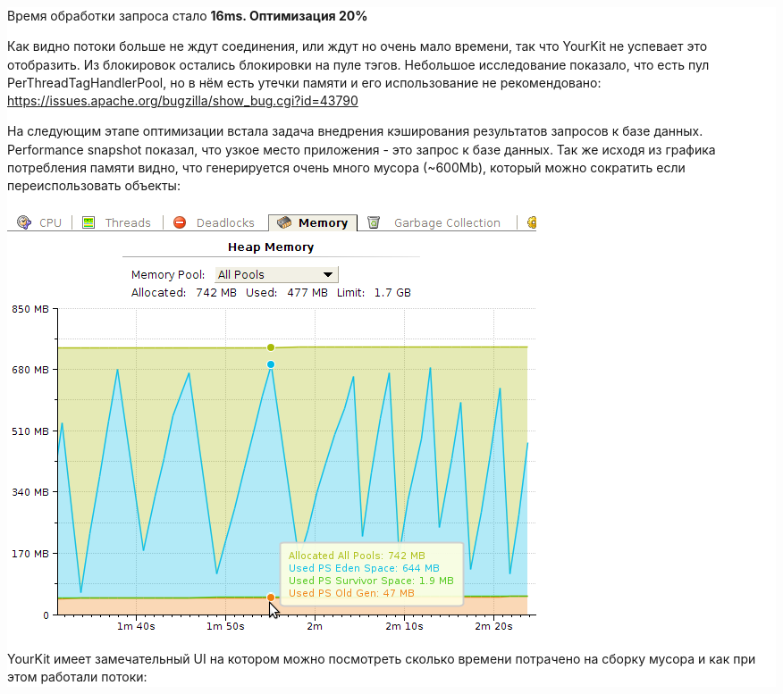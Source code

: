 Время обработки запроса стало __16ms. Оптимизация 20%__

Как видно потоки больше не ждут соединения, или ждут но очень мало времени, так что YourKit не успевает это отобразить. Из блокировок остались блокировки на пуле тэгов. Небольшое исследование показало, что есть пул PerThreadTagHandlerPool, но в нём есть утечки памяти и его использование не рекомендовано: https://issues.apache.org/bugzilla/show_bug.cgi?id=43790

На следующим этапе оптимизации встала задача внедрения кэширования результатов запросов к базе данных. Performance snapshot показал, что узкое место приложения - это запрос к базе данных. Так же исходя из графика потребления памяти видно, что генерируется очень много мусора (~600Mb), который можно сократить если переиспользовать объекты:

![](img/10.png)

YourKit имеет замечательный UI на котором можно посмотреть сколько времени потрачено на сборку мусора и как при этом работали потоки:
